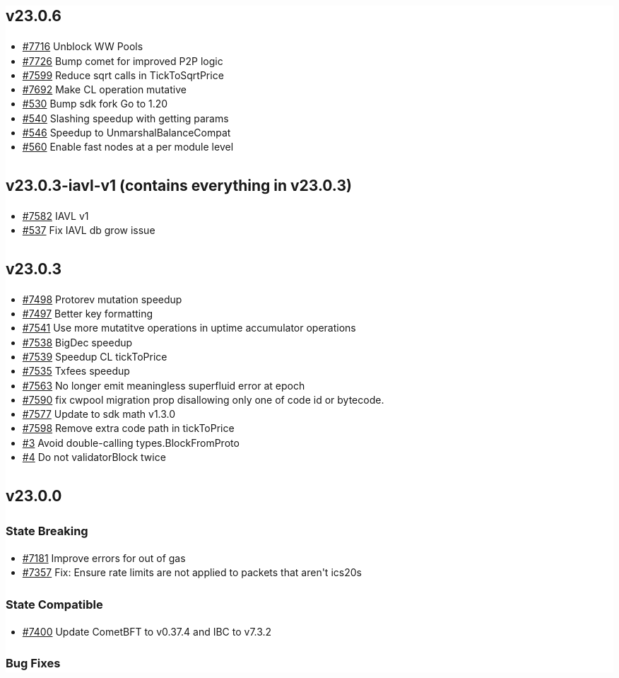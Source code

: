 ## v23.0.6

* [#7716](https://github.com/osmosis-labs/osmosis/pull/7716) Unblock WW Pools
* [#7726](https://github.com/osmosis-labs/osmosis/pull/7726) Bump comet for improved P2P logic
* [#7599](https://github.com/osmosis-labs/osmosis/pull/7599) Reduce sqrt calls in TickToSqrtPrice
* [#7692](https://github.com/osmosis-labs/osmosis/pull/7692) Make CL operation mutative
* [#530](https://github.com/osmosis-labs/cosmos-sdk/pull/530) Bump sdk fork Go to 1.20
* [#540](https://github.com/osmosis-labs/cosmos-sdk/pull/540) Slashing speedup with getting params
* [#546](https://github.com/osmosis-labs/cosmos-sdk/pull/546) Speedup to UnmarshalBalanceCompat
* [#560](https://github.com/osmosis-labs/cosmos-sdk/pull/560) Enable fast nodes at a per module level

## v23.0.3-iavl-v1 (contains everything in v23.0.3)

* [#7582](https://github.com/osmosis-labs/osmosis/pull/7582) IAVL v1
* [#537](https://github.com/osmosis-labs/cosmos-sdk/pull/537) Fix IAVL db grow issue

## v23.0.3

* [#7498](https://github.com/osmosis-labs/osmosis/pull/7498) Protorev mutation speedup
* [#7497](https://github.com/osmosis-labs/osmosis/pull/7497) Better key formatting
* [#7541](https://github.com/osmosis-labs/osmosis/pull/7541) Use more mutatitve operations in uptime accumulator operations
* [#7538](https://github.com/osmosis-labs/osmosis/pull/7538) BigDec speedup
* [#7539](https://github.com/osmosis-labs/osmosis/pull/7539) Speedup CL tickToPrice
* [#7535](https://github.com/osmosis-labs/osmosis/pull/7535) Txfees speedup
* [#7563](https://github.com/osmosis-labs/osmosis/pull/7563) No longer emit meaningless superfluid error at epoch
* [#7590](https://github.com/osmosis-labs/osmosis/pull/7590) fix cwpool migration prop disallowing only one of code id or bytecode.
* [#7577](https://github.com/osmosis-labs/osmosis/pull/7577) Update to sdk math v1.3.0
* [#7598](https://github.com/osmosis-labs/osmosis/pull/7598) Remove extra code path in tickToPrice
* [#3](https://github.com/osmosis-labs/cometbft/pull/3) Avoid double-calling types.BlockFromProto
* [#4](https://github.com/osmosis-labs/cometbft/pull/4) Do not validatorBlock twice

## v23.0.0

### State Breaking

* [#7181](https://github.com/osmosis-labs/osmosis/pull/7181) Improve errors for out of gas
* [#7357](https://github.com/osmosis-labs/osmosis/pull/7357) Fix: Ensure rate limits are not applied to packets that aren't ics20s

### State Compatible

* [#7400](https://github.com/osmosis-labs/osmosis/pull/7400) Update CometBFT to v0.37.4 and IBC to v7.3.2

### Bug Fixes
